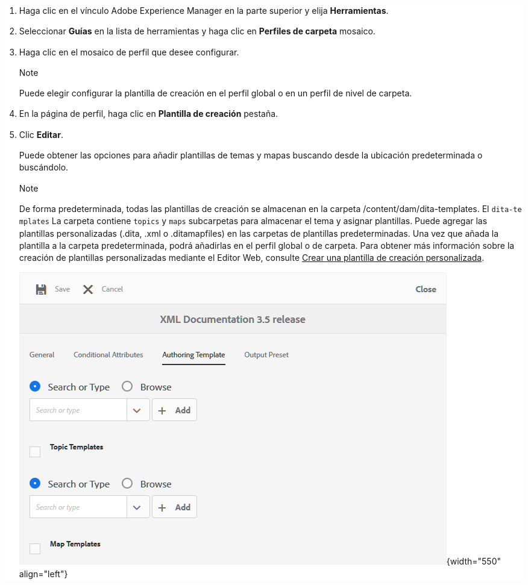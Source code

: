 1. Haga clic en el vínculo Adobe Experience Manager en la parte superior y elija **Herramientas**.

1. Seleccionar **Guías** en la lista de herramientas y haga clic en **Perfiles de carpeta** mosaico.

1. Haga clic en el mosaico de perfil que desee configurar.

   >[!NOTE]
   >
   > Puede elegir configurar la plantilla de creación en el perfil global o en un perfil de nivel de carpeta.

1. En la página de perfil, haga clic en **Plantilla de creación** pestaña.
1. Clic **Editar**.

   Puede obtener las opciones para añadir plantillas de temas y mapas buscando desde la ubicación predeterminada o buscándolo.

   >[!NOTE]
   >
   > De forma predeterminada, todas las plantillas de creación se almacenan en la carpeta /content/dam/dita-templates. El `dita-templates` La carpeta contiene `topics` y `maps` subcarpetas para almacenar el tema y asignar plantillas. Puede agregar las plantillas personalizadas \(.dita, .xml o .ditamapfiles\) en las carpetas de plantillas predeterminadas. Una vez que añada la plantilla a la carpeta predeterminada, podrá añadirlas en el perfil global o de carpeta. Para obtener más información sobre la creación de plantillas personalizadas mediante el Editor Web, consulte [Crear una plantilla de creación personalizada](#id1917D0EG0HJ).

   ![](assets/search-author-temp.png){width="550" align="left"}
